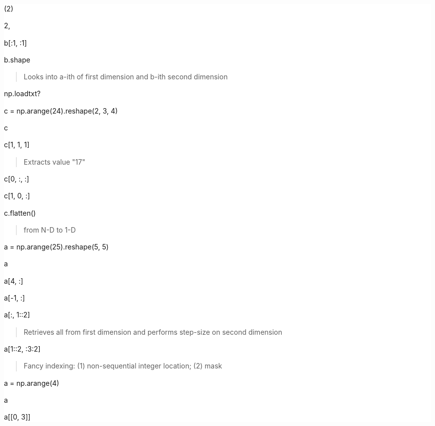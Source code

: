 (2)
>

2,
>

b[:1, :1]
>

b.shape
> Looks into a-ith of first dimension and b-ith second dimension

np.loadtxt?
>

c = np.arange(24).reshape(2, 3, 4)
>

c
>

c[1, 1, 1]
> Extracts value "17"

c[0, :, :]
>

c[1, 0, :]
>

c.flatten()
> from N-D to 1-D

a = np.arange(25).reshape(5, 5)
>

a
>

a[4, :]
>

a[-1, :]
>

a[:, 1::2] 
> Retrieves all from first dimension and performs step-size on second dimension

a[1::2, :3:2]
>


> Fancy indexing: (1) non-sequential integer location; (2) mask

a = np.arange(4)
>

a
>

a[[0, 3]]
>
